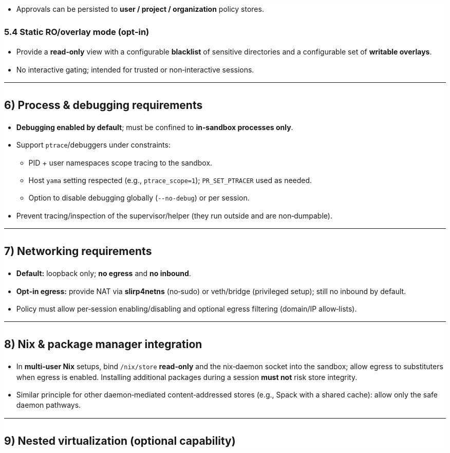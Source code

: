 - Approvals can be persisted to **user / project / organization** policy stores.

### 5.4 Static RO/overlay mode (opt‑in)

- Provide a **read‑only** view with a configurable **blacklist** of sensitive
  directories and a configurable set of **writable overlays**.

- No interactive gating; intended for trusted or non‑interactive sessions.

---

## 6) Process & debugging requirements

- **Debugging enabled by default**; must be confined to **in‑sandbox
  processes only**.

- Support `ptrace`/debuggers under constraints:
  - PID + user namespaces scope tracing to the sandbox.

  - Host `yama` setting respected (e.g., `ptrace_scope=1`); `PR_SET_PTRACER`
    used as needed.

  - Option to disable debugging globally (`--no-debug`) or per session.

- Prevent tracing/inspection of the supervisor/helper (they run outside and are
  non‑dumpable).

---

## 7) Networking requirements

- **Default:** loopback only; **no egress** and **no inbound**.

- **Opt‑in egress:** provide NAT via **slirp4netns** (no‑sudo) or
  veth/bridge (privileged setup); still no inbound by default.

- Policy must allow per‑session enabling/disabling and optional egress
  filtering (domain/IP allow‑lists).

---

## 8) Nix & package manager integration

- In **multi‑user Nix** setups, bind `/nix/store` **read‑only** and the
  nix‑daemon socket into the sandbox; allow egress to substituters when egress
  is enabled. Installing additional packages during a session **must not** risk
  store integrity.

- Similar principle for other daemon‑mediated content‑addressed stores
  (e.g., Spack with a shared cache): allow only the safe daemon pathways.

---

## 9) Nested virtualization (optional capability)
